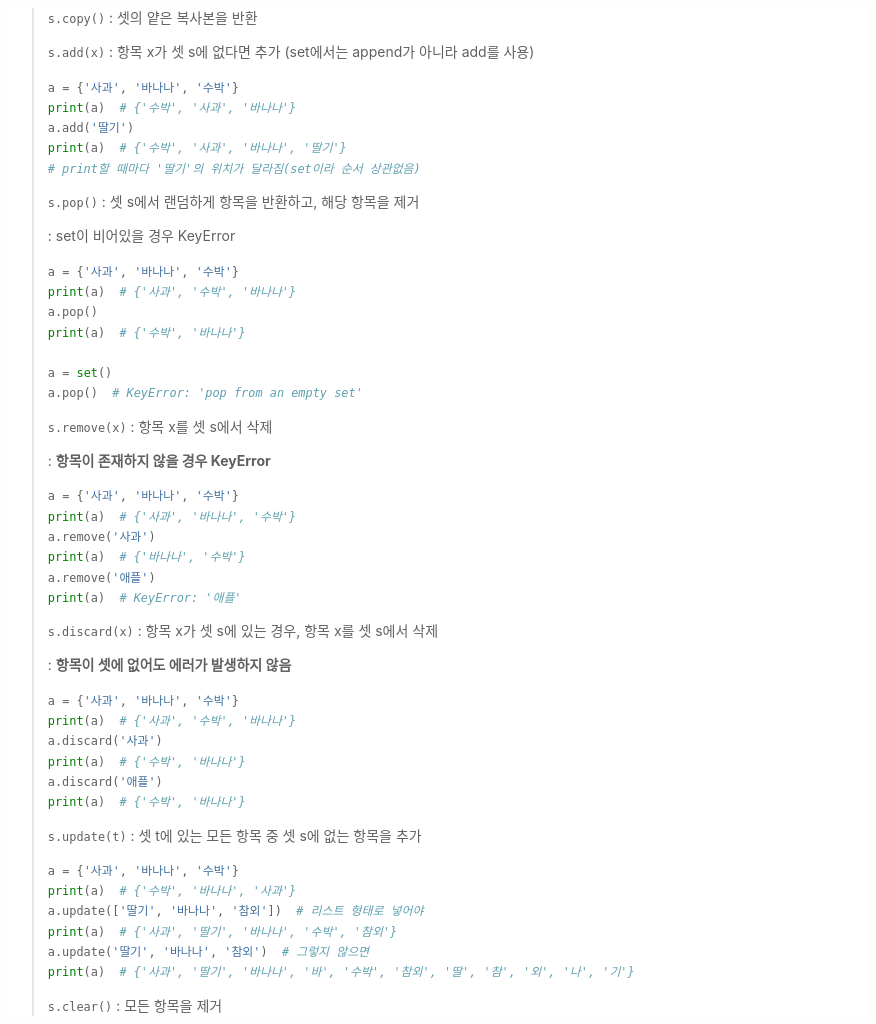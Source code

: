   > `s.copy()` : 셋의 얕은 복사본을 반환
  > 
  > `s.add(x)` : 항목 x가 셋 s에 없다면 추가 (set에서는 append가 아니라 add를 사용)
  > 
  > ```python
  > a = {'사과', '바나나', '수박'}
  > print(a)  # {'수박', '사과', '바나나'}
  > a.add('딸기')
  > print(a)  # {'수박', '사과', '바나나', '딸기'}
  > # print할 때마다 '딸기'의 위치가 달라짐(set이라 순서 상관없음)
  > ```
  > 
  > `s.pop()` : 셋 s에서 랜덤하게 항목을 반환하고, 해당 항목을 제거
  > 
  > : set이 비어있을 경우 KeyError
  > 
  > ```python
  > a = {'사과', '바나나', '수박'}
  > print(a)  # {'사과', '수박', '바나나'}
  > a.pop()
  > print(a)  # {'수박', '바나나'}
  > 
  > a = set()
  > a.pop()  # KeyError: 'pop from an empty set'
  > ```
  > 
  > `s.remove(x)` : 항목 x를 셋 s에서 삭제
  > 
  > : **항목이 존재하지 않을 경우 KeyError**
  > 
  > ```python
  > a = {'사과', '바나나', '수박'}
  > print(a)  # {'사과', '바나나', '수박'}
  > a.remove('사과')
  > print(a)  # {'바나나', '수박'}
  > a.remove('애플')
  > print(a)  # KeyError: '애플'
  > ```
  > 
  > `s.discard(x)` : 항목 x가 셋 s에 있는 경우, 항목 x를 셋 s에서 삭제
  > 
  > : **항목이 셋에 없어도 에러가 발생하지 않음**
  > 
  > ```python
  > a = {'사과', '바나나', '수박'}
  > print(a)  # {'사과', '수박', '바나나'}
  > a.discard('사과')
  > print(a)  # {'수박', '바나나'}
  > a.discard('애플')
  > print(a)  # {'수박', '바나나'}
  > ```
  > 
  > `s.update(t)` : 셋 t에 있는 모든 항목 중 셋 s에 없는 항목을 추가
  > 
  > ```python
  > a = {'사과', '바나나', '수박'}
  > print(a)  # {'수박', '바나나', '사과'}
  > a.update(['딸기', '바나나', '참외'])  # 리스트 형태로 넣어야
  > print(a)  # {'사과', '딸기', '바나나', '수박', '참외'}
  > a.update('딸기', '바나나', '참외')  # 그렇지 않으면
  > print(a)  # {'사과', '딸기', '바나나', '바', '수박', '참외', '딸', '참', '외', '나', '기'}
  > ```
  > 
  > `s.clear()` : 모든 항목을 제거